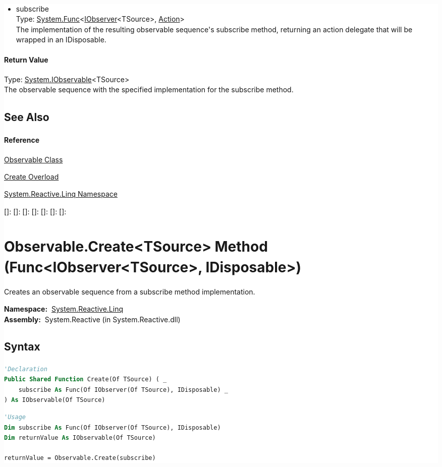 - subscribe  
  Type: [System.Func](https://msdn.microsoft.com/en-us/library/Bb549151)\<[IObserver](https://msdn.microsoft.com/en-us/library/Dd783449)\<TSource\>, [Action](https://msdn.microsoft.com/en-us/library/Bb534741)\>  
  The implementation of the resulting observable sequence's subscribe method, returning an action delegate that will be wrapped in an IDisposable.

#### Return Value

Type: [System.IObservable](https://msdn.microsoft.com/en-us/library/Dd990377)\<TSource\>  
The observable sequence with the specified implementation for the subscribe method.

## See Also

#### Reference

[Observable Class](Observable\Observable.md)

[Create Overload](Create\Observable.Create.md)

[System.Reactive.Linq Namespace](System.Reactive.Linq\System.Reactive.Linq.md)

[]: 
[]: 
[]: 
[]: 
[]: 
[]: 
[]: 
# Observable.Create\<TSource\> Method (Func\<IObserver\<TSource\>, IDisposable\>)

Creates an observable sequence from a subscribe method implementation.

**Namespace:**  [System.Reactive.Linq](System.Reactive.Linq\System.Reactive.Linq.md)  
**Assembly:**  System.Reactive (in System.Reactive.dll)

## Syntax

```vb
'Declaration
Public Shared Function Create(Of TSource) ( _
    subscribe As Func(Of IObserver(Of TSource), IDisposable) _
) As IObservable(Of TSource)
```

```vb
'Usage
Dim subscribe As Func(Of IObserver(Of TSource), IDisposable)
Dim returnValue As IObservable(Of TSource)

returnValue = Observable.Create(subscribe)
```
